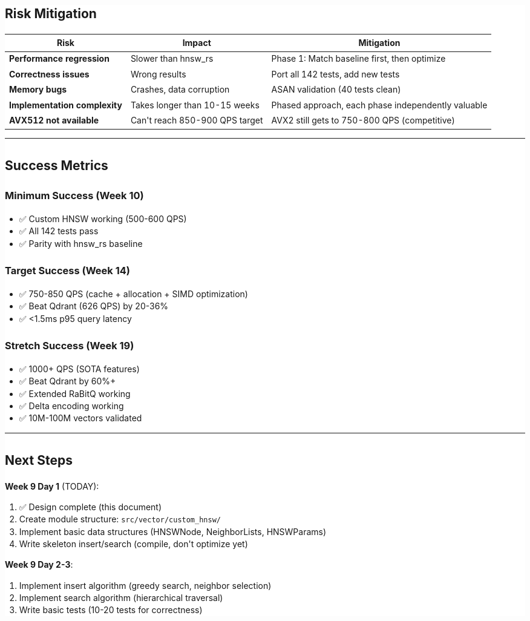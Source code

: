
## Risk Mitigation

| Risk | Impact | Mitigation |
|------|--------|------------|
| **Performance regression** | Slower than hnsw_rs | Phase 1: Match baseline first, then optimize |
| **Correctness issues** | Wrong results | Port all 142 tests, add new tests |
| **Memory bugs** | Crashes, data corruption | ASAN validation (40 tests clean) |
| **Implementation complexity** | Takes longer than 10-15 weeks | Phased approach, each phase independently valuable |
| **AVX512 not available** | Can't reach 850-900 QPS target | AVX2 still gets to 750-800 QPS (competitive) |

---

## Success Metrics

### Minimum Success (Week 10)
- ✅ Custom HNSW working (500-600 QPS)
- ✅ All 142 tests pass
- ✅ Parity with hnsw_rs baseline

### Target Success (Week 14)
- ✅ 750-850 QPS (cache + allocation + SIMD optimization)
- ✅ Beat Qdrant (626 QPS) by 20-36%
- ✅ <1.5ms p95 query latency

### Stretch Success (Week 19)
- ✅ 1000+ QPS (SOTA features)
- ✅ Beat Qdrant by 60%+
- ✅ Extended RaBitQ working
- ✅ Delta encoding working
- ✅ 10M-100M vectors validated

---

## Next Steps

**Week 9 Day 1** (TODAY):
1. ✅ Design complete (this document)
2. Create module structure: `src/vector/custom_hnsw/`
3. Implement basic data structures (HNSWNode, NeighborLists, HNSWParams)
4. Write skeleton insert/search (compile, don't optimize yet)

**Week 9 Day 2-3**:
1. Implement insert algorithm (greedy search, neighbor selection)
2. Implement search algorithm (hierarchical traversal)
3. Write basic tests (10-20 tests for correctness)
